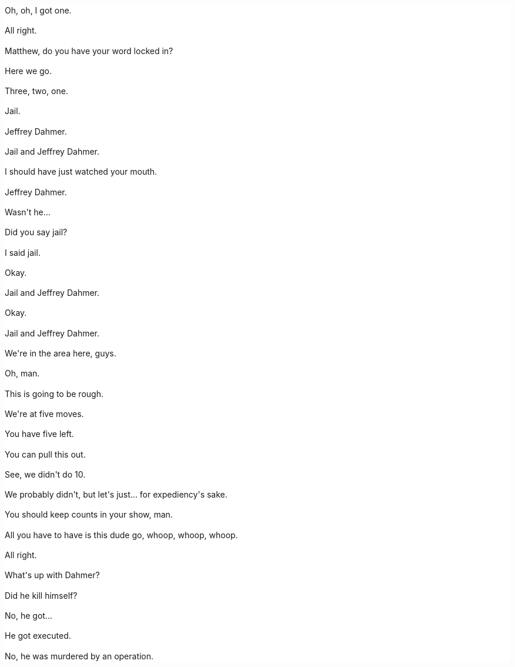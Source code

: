 Oh, oh, I got one.

All right.

Matthew, do you have your word locked in?

Here we go.

Three, two, one.

Jail.

Jeffrey Dahmer.

Jail and Jeffrey Dahmer.

I should have just watched your mouth.

Jeffrey Dahmer.

Wasn't he...

Did you say jail?

I said jail.

Okay.

Jail and Jeffrey Dahmer.

Okay.

Jail and Jeffrey Dahmer.

We're in the area here, guys.

Oh, man.

This is going to be rough.

We're at five moves.

You have five left.

You can pull this out.

See, we didn't do 10.

We probably didn't, but let's just... for expediency's sake.

You should keep counts in your show, man.

All you have to have is this dude go, whoop, whoop, whoop.

All right.

What's up with Dahmer?

Did he kill himself?

No, he got...

He got executed.

No, he was murdered by an operation.
